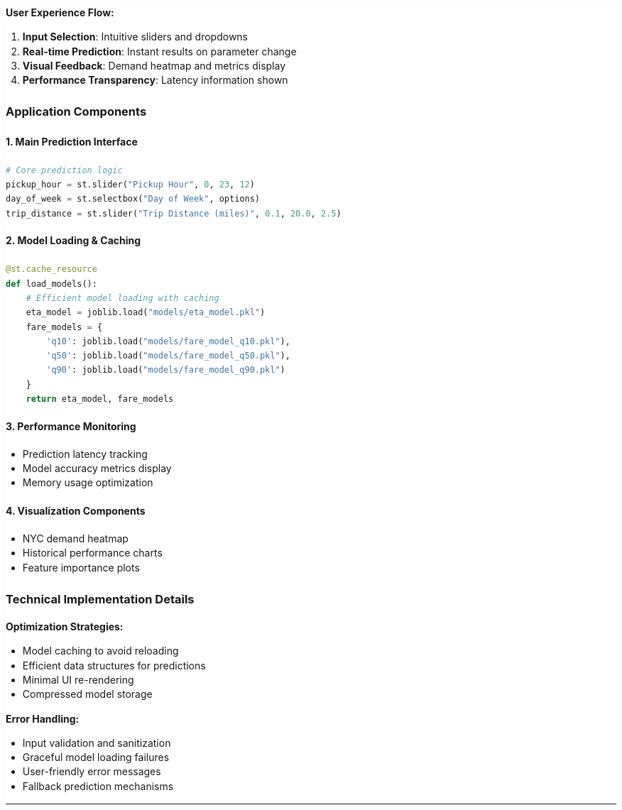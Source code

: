 **User Experience Flow:**
1. **Input Selection**: Intuitive sliders and dropdowns
2. **Real-time Prediction**: Instant results on parameter change
3. **Visual Feedback**: Demand heatmap and metrics display
4. **Performance Transparency**: Latency information shown

### Application Components

#### 1. **Main Prediction Interface**
```python
# Core prediction logic
pickup_hour = st.slider("Pickup Hour", 0, 23, 12)
day_of_week = st.selectbox("Day of Week", options)
trip_distance = st.slider("Trip Distance (miles)", 0.1, 20.0, 2.5)
```

#### 2. **Model Loading & Caching**
```python
@st.cache_resource
def load_models():
    # Efficient model loading with caching
    eta_model = joblib.load("models/eta_model.pkl")
    fare_models = {
        'q10': joblib.load("models/fare_model_q10.pkl"),
        'q50': joblib.load("models/fare_model_q50.pkl"),
        'q90': joblib.load("models/fare_model_q90.pkl")
    }
    return eta_model, fare_models
```

#### 3. **Performance Monitoring**
- Prediction latency tracking
- Model accuracy metrics display
- Memory usage optimization

#### 4. **Visualization Components**
- NYC demand heatmap
- Historical performance charts
- Feature importance plots

### Technical Implementation Details

**Optimization Strategies:**
- Model caching to avoid reloading
- Efficient data structures for predictions
- Minimal UI re-rendering
- Compressed model storage

**Error Handling:**
- Input validation and sanitization
- Graceful model loading failures
- User-friendly error messages
- Fallback prediction mechanisms

---